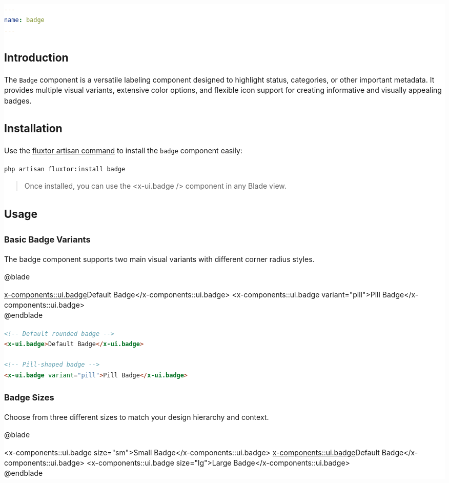 ```yaml
---
name: badge
---
```


## Introduction

The `Badge` component is a versatile labeling component designed to highlight status, categories, or other important metadata. It provides multiple visual variants, extensive color options, and flexible icon support for creating informative and visually appealing badges.

## Installation

Use the [fluxtor artisan command](/docs/cli-reference#fluxtorinstall) to install the `badge` component easily:

```bash
php artisan fluxtor:install badge
```

> Once installed, you can use the <x-ui.badge /> component in any Blade view.

## Usage

### Basic Badge Variants

The badge component supports two main visual variants with different corner radius styles.

@blade
<x-demo>
    <div class="flex flex-wrap items-center justify-center gap-4">
        <x-components::ui.badge>Default Badge</x-components::ui.badge>
        <x-components::ui.badge variant="pill">Pill Badge</x-components::ui.badge>
    </div>
</x-demo>
@endblade

```html
<!-- Default rounded badge -->
<x-ui.badge>Default Badge</x-ui.badge>

<!-- Pill-shaped badge -->
<x-ui.badge variant="pill">Pill Badge</x-ui.badge>
```

### Badge Sizes

Choose from three different sizes to match your design hierarchy and context.

@blade
<x-demo>
    <div class="flex flex-wrap items-center justify-center gap-4">
        <x-components::ui.badge size="sm">Small Badge</x-components::ui.badge>
        <x-components::ui.badge>Default Badge</x-components::ui.badge>
        <x-components::ui.badge size="lg">Large Badge</x-components::ui.badge>
    </div>
</x-demo>
@endblade
